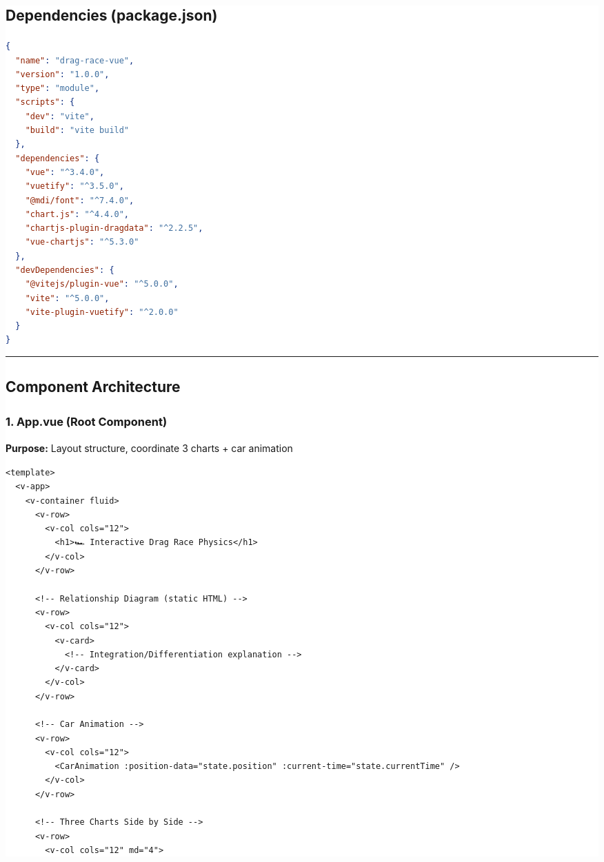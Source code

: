 
## Dependencies (package.json)

```json
{
  "name": "drag-race-vue",
  "version": "1.0.0",
  "type": "module",
  "scripts": {
    "dev": "vite",
    "build": "vite build"
  },
  "dependencies": {
    "vue": "^3.4.0",
    "vuetify": "^3.5.0",
    "@mdi/font": "^7.4.0",
    "chart.js": "^4.4.0",
    "chartjs-plugin-dragdata": "^2.2.5",
    "vue-chartjs": "^5.3.0"
  },
  "devDependencies": {
    "@vitejs/plugin-vue": "^5.0.0",
    "vite": "^5.0.0",
    "vite-plugin-vuetify": "^2.0.0"
  }
}
```

---

## Component Architecture

### 1. App.vue (Root Component)
**Purpose:** Layout structure, coordinate 3 charts + car animation

```vue
<template>
  <v-app>
    <v-container fluid>
      <v-row>
        <v-col cols="12">
          <h1>🏎 Interactive Drag Race Physics</h1>
        </v-col>
      </v-row>

      <!-- Relationship Diagram (static HTML) -->
      <v-row>
        <v-col cols="12">
          <v-card>
            <!-- Integration/Differentiation explanation -->
          </v-card>
        </v-col>
      </v-row>

      <!-- Car Animation -->
      <v-row>
        <v-col cols="12">
          <CarAnimation :position-data="state.position" :current-time="state.currentTime" />
        </v-col>
      </v-row>

      <!-- Three Charts Side by Side -->
      <v-row>
        <v-col cols="12" md="4">
```